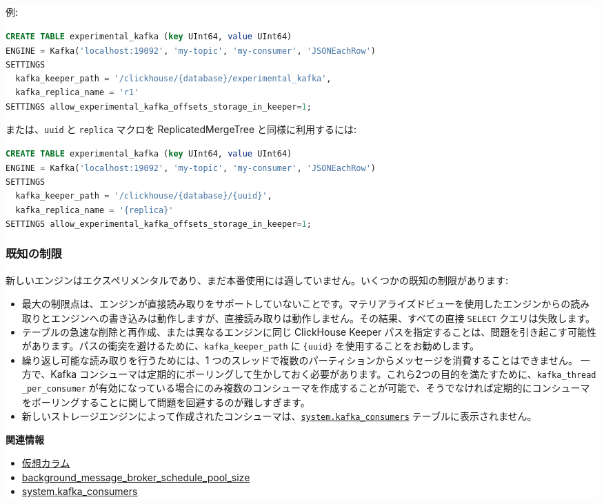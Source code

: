 例:

``` sql
CREATE TABLE experimental_kafka (key UInt64, value UInt64)
ENGINE = Kafka('localhost:19092', 'my-topic', 'my-consumer', 'JSONEachRow')
SETTINGS
  kafka_keeper_path = '/clickhouse/{database}/experimental_kafka',
  kafka_replica_name = 'r1'
SETTINGS allow_experimental_kafka_offsets_storage_in_keeper=1;
```

または、`uuid` と `replica` マクロを ReplicatedMergeTree と同様に利用するには:

``` sql
CREATE TABLE experimental_kafka (key UInt64, value UInt64)
ENGINE = Kafka('localhost:19092', 'my-topic', 'my-consumer', 'JSONEachRow')
SETTINGS
  kafka_keeper_path = '/clickhouse/{database}/{uuid}',
  kafka_replica_name = '{replica}'
SETTINGS allow_experimental_kafka_offsets_storage_in_keeper=1;
```

### 既知の制限

新しいエンジンはエクスペリメンタルであり、まだ本番使用には適していません。いくつかの既知の制限があります:
 - 最大の制限点は、エンジンが直接読み取りをサポートしていないことです。マテリアライズドビューを使用したエンジンからの読み取りとエンジンへの書き込みは動作しますが、直接読み取りは動作しません。その結果、すべての直接 `SELECT` クエリは失敗します。
 - テーブルの急速な削除と再作成、または異なるエンジンに同じ ClickHouse Keeper パスを指定することは、問題を引き起こす可能性があります。パスの衝突を避けるために、`kafka_keeper_path` に `{uuid}` を使用することをお勧めします。
 - 繰り返し可能な読み取りを行うためには、1 つのスレッドで複数のパーティションからメッセージを消費することはできません。 一方で、Kafka コンシューマは定期的にポーリングして生かしておく必要があります。これら2つの目的を満たすために、`kafka_thread_per_consumer` が有効になっている場合にのみ複数のコンシューマを作成することが可能で、そうでなければ定期的にコンシューマをポーリングすることに関して問題を回避するのが難しすぎます。
 - 新しいストレージエンジンによって作成されたコンシューマは、[`system.kafka_consumers`](../../../operations/system-tables/kafka_consumers.md) テーブルに表示されません。

**関連情報**

- [仮想カラム](/docs/ja/engines/table-engines/#table_engines-virtual_columns)
- [background_message_broker_schedule_pool_size](../../../operations/server-configuration-parameters/settings.md#background_message_broker_schedule_pool_size)
- [system.kafka_consumers](../../../operations/system-tables/kafka_consumers.md)
